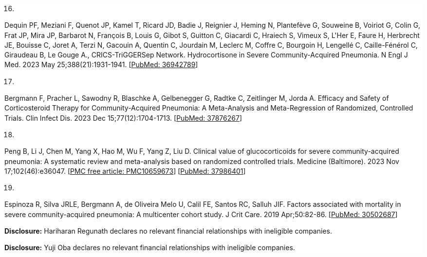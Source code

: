 16.

Dequin PF, Meziani F, Quenot JP, Kamel T, Ricard JD, Badie J, Reignier J, Heming N, Plantefève G, Souweine B, Voiriot G, Colin G, Frat JP, Mira JP, Barbarot N, François B, Louis G, Gibot S, Guitton C, Giacardi C, Hraiech S, Vimeux S, L'Her E, Faure H, Herbrecht JE, Bouisse C, Joret A, Terzi N, Gacouin A, Quentin C, Jourdain M, Leclerc M, Coffre C, Bourgoin H, Lengellé C, Caille-Fénérol C, Giraudeau B, Le Gouge A., CRICS-TriGGERSep Network. Hydrocortisone in Severe Community-Acquired Pneumonia. N Engl J Med. 2023 May 25;388(21):1931-1941. \[[PubMed: 36942789](https://pubmed.ncbi.nlm.nih.gov/36942789)\]

17.

Bergmann F, Pracher L, Sawodny R, Blaschke A, Gelbenegger G, Radtke C, Zeitlinger M, Jorda A. Efficacy and Safety of Corticosteroid Therapy for Community-Acquired Pneumonia: A Meta-Analysis and Meta-Regression of Randomized, Controlled Trials. Clin Infect Dis. 2023 Dec 15;77(12):1704-1713. \[[PubMed: 37876267](https://pubmed.ncbi.nlm.nih.gov/37876267)\]

18.

Peng B, Li J, Chen M, Yang X, Hao M, Wu F, Yang Z, Liu D. Clinical value of glucocorticoids for severe community-acquired pneumonia: A systematic review and meta-analysis based on randomized controlled trials. Medicine (Baltimore). 2023 Nov 17;102(46):e36047. \[[PMC free article: PMC10659673](/pmc/articles/PMC10659673/)\] \[[PubMed: 37986401](https://pubmed.ncbi.nlm.nih.gov/37986401)\]

19.

Espinoza R, Silva JRLE, Bergmann A, de Oliveira Melo U, Calil FE, Santos RC, Salluh JIF. Factors associated with mortality in severe community-acquired pneumonia: A multicenter cohort study. J Crit Care. 2019 Apr;50:82-86. \[[PubMed: 30502687](https://pubmed.ncbi.nlm.nih.gov/30502687)\]

**Disclosure:** Hariharan Regunath declares no relevant financial relationships with ineligible companies.

**Disclosure:** Yuji Oba declares no relevant financial relationships with ineligible companies.
